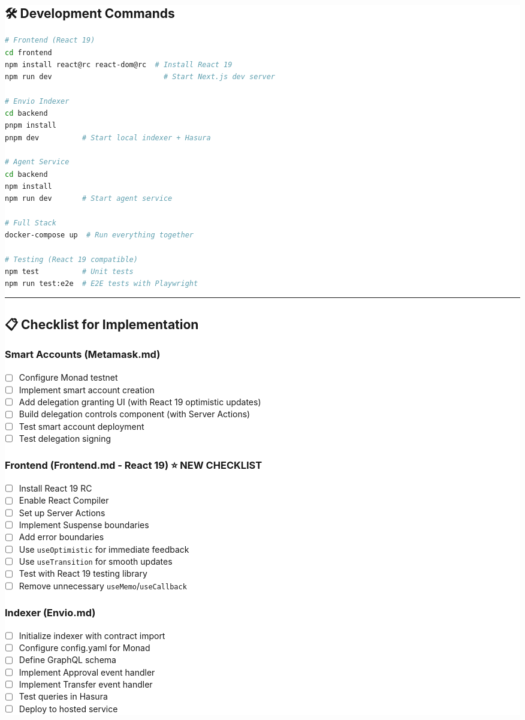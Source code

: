 
## 🛠️ Development Commands

```bash
# Frontend (React 19)
cd frontend
npm install react@rc react-dom@rc  # Install React 19
npm run dev                          # Start Next.js dev server

# Envio Indexer
cd backend
pnpm install
pnpm dev          # Start local indexer + Hasura

# Agent Service
cd backend
npm install
npm run dev       # Start agent service

# Full Stack
docker-compose up  # Run everything together

# Testing (React 19 compatible)
npm test          # Unit tests
npm run test:e2e  # E2E tests with Playwright
```

---

## 📋 Checklist for Implementation

### Smart Accounts (Metamask.md)
- [ ] Configure Monad testnet
- [ ] Implement smart account creation
- [ ] Add delegation granting UI (with React 19 optimistic updates)
- [ ] Build delegation controls component (with Server Actions)
- [ ] Test smart account deployment
- [ ] Test delegation signing

### Frontend (Frontend.md - React 19) ⭐ NEW CHECKLIST
- [ ] Install React 19 RC
- [ ] Enable React Compiler
- [ ] Set up Server Actions
- [ ] Implement Suspense boundaries
- [ ] Add error boundaries
- [ ] Use `useOptimistic` for immediate feedback
- [ ] Use `useTransition` for smooth updates
- [ ] Test with React 19 testing library
- [ ] Remove unnecessary `useMemo`/`useCallback`

### Indexer (Envio.md)
- [ ] Initialize indexer with contract import
- [ ] Configure config.yaml for Monad
- [ ] Define GraphQL schema
- [ ] Implement Approval event handler
- [ ] Implement Transfer event handler
- [ ] Test queries in Hasura
- [ ] Deploy to hosted service
